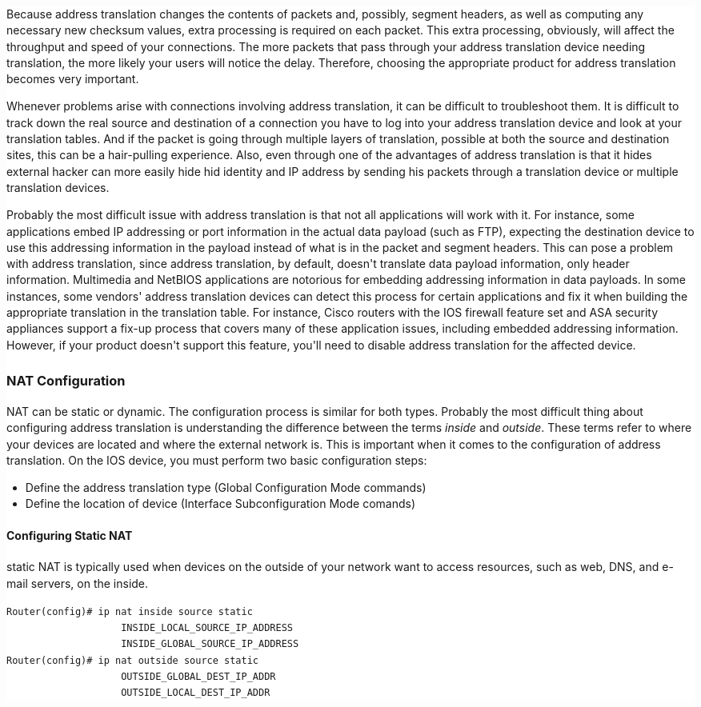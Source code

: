 Because address translation changes the contents of packets and, possibly, segment headers, as well as computing any necessary new checksum values, extra processing is required on each packet.
This extra processing, obviously, will affect the throughput and speed of your connections. The more packets that pass through your address translation device needing translation, the more likely your users will notice the delay. Therefore, choosing the appropriate product for address translation becomes very important.

Whenever problems arise with connections involving address translation, it can be difficult to troubleshoot them.
It is difficult to track down the real source and destination of a connection you have to log into your address translation device and look at your translation tables. And if the packet is going through multiple layers of translation, possible at both the source and destination sites, this can be a hair-pulling experience.
Also, even through one of the advantages of address translation is that it hides external hacker can more easily hide hid identity and IP address by sending his packets through a translation device or multiple translation devices.

Probably the most difficult issue with address translation is that not all applications will work with it.
For instance, some applications embed IP addressing or port information in the actual data payload (such as FTP), expecting the destination device to use this addressing information in the payload instead of what is in the packet and segment headers. This can pose a problem with address translation, since address translation, by default, doesn't translate data payload information, only header information.
Multimedia and NetBIOS applications are notorious for embedding addressing information in data payloads. In some instances, some vendors' address translation devices can detect this process for certain applications and fix it when building the appropriate translation in the translation table.
For instance, Cisco routers with the IOS firewall feature set and ASA security appliances support a fix-up process that covers many of these application issues, including embedded addressing information. However, if your product doesn't support this feature, you'll need to disable address translation for the affected device.

### NAT Configuration

NAT can be static or dynamic. The configuration process is similar for both types. Probably the most difficult thing about configuring address translation is understanding the difference between the terms *inside* and *outside*.
These terms refer to where your devices are located and where the external network is. This is important when it comes to the configuration of address translation. On the IOS device, you must perform two basic configuration steps:

* Define the address translation type (Global Configuration Mode commands)
* Define the location of device (Interface Subconfiguration Mode comands)

#### Configuring Static NAT

static NAT is typically used when devices on the outside of your network want to access resources, such as web, DNS, and e-mail servers, on the inside.

```
Router(config)# ip nat inside source static
                    INSIDE_LOCAL_SOURCE_IP_ADDRESS
                    INSIDE_GLOBAL_SOURCE_IP_ADDRESS
Router(config)# ip nat outside source static
					OUTSIDE_GLOBAL_DEST_IP_ADDR
					OUTSIDE_LOCAL_DEST_IP_ADDR
```
